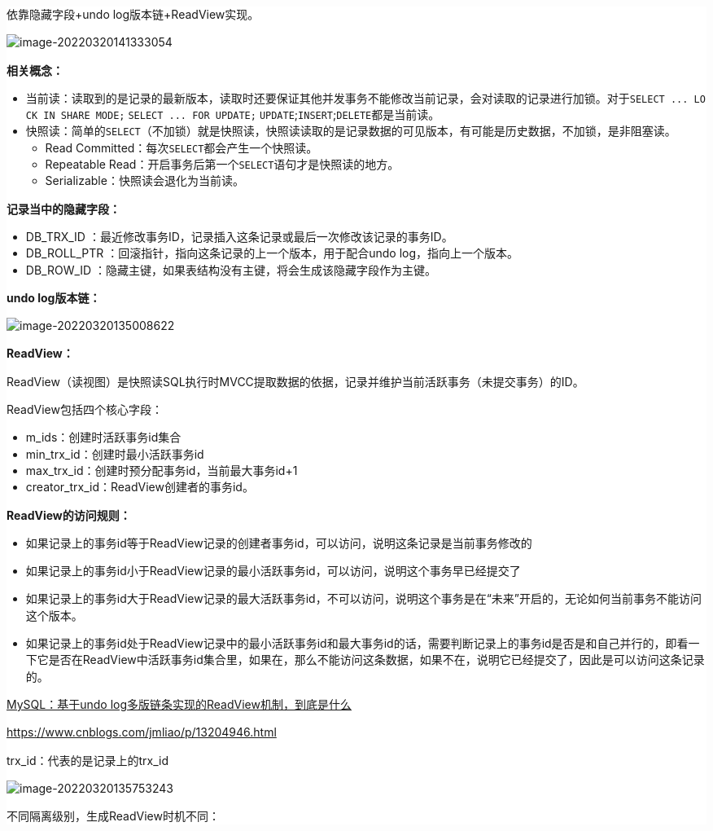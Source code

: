 依靠隐藏字段+undo log版本链+ReadView实现。

![image-20220320141333054](https://haiqiang-picture.oss-cn-beijing.aliyuncs.com/blog/acid.png)

**相关概念：**

- 当前读：读取到的是记录的最新版本，读取时还要保证其他并发事务不能修改当前记录，会对读取的记录进行加锁。对于```SELECT ... LOCK IN SHARE MODE;```  ```SELECT ... FOR UPDATE;``` ```UPDATE```;```INSERT```;```DELETE```都是当前读。
- 快照读：简单的```SELECT```（不加锁）就是快照读，快照读读取的是记录数据的可见版本，有可能是历史数据，不加锁，是非阻塞读。
  - Read Committed：每次```SELECT```都会产生一个快照读。
  - Repeatable Read：开启事务后第一个```SELECT```语句才是快照读的地方。
  - Serializable：快照读会退化为当前读。

**记录当中的隐藏字段：**

- DB_TRX_ID		：最近修改事务ID，记录插入这条记录或最后一次修改该记录的事务ID。
- DB_ROLL_PTR  ：回滚指针，指向这条记录的上一个版本，用于配合undo log，指向上一个版本。
- DB_ROW_ID     ：隐藏主键，如果表结构没有主键，将会生成该隐藏字段作为主键。



**undo log版本链：**

![image-20220320135008622](https://haiqiang-picture.oss-cn-beijing.aliyuncs.com/blog/undo_log_version_chain.png)



**ReadView：**

ReadView（读视图）是快照读SQL执行时MVCC提取数据的依据，记录并维护当前活跃事务（未提交事务）的ID。

ReadView包括四个核心字段：

- m_ids：创建时活跃事务id集合
- min_trx_id：创建时最小活跃事务id
- max_trx_id：创建时预分配事务id，当前最大事务id+1
- creator_trx_id：ReadView创建者的事务id。



**ReadView的访问规则：**

- 如果记录上的事务id等于ReadView记录的创建者事务id，可以访问，说明这条记录是当前事务修改的

- 如果记录上的事务id小于ReadView记录的最小活跃事务id，可以访问，说明这个事务早已经提交了
- 如果记录上的事务id大于ReadView记录的最大活跃事务id，不可以访问，说明这个事务是在“未来”开启的，无论如何当前事务不能访问这个版本。
- 如果记录上的事务id处于ReadView记录中的最小活跃事务id和最大事务id的话，需要判断记录上的事务id是否是和自己并行的，即看一下它是否在ReadView中活跃事务id集合里，如果在，那么不能访问这条数据，如果不在，说明它已经提交了，因此是可以访问这条记录的。

[MySQL：基于undo log多版链条实现的ReadView机制，到底是什么](https://blog.csdn.net/zhizhengguan/article/details/122103389?utm_medium=distribute.pc_relevant.none-task-blog-2~default~baidujs_title~default-1.pc_relevant_paycolumn_v3&spm=1001.2101.3001.4242.2&utm_relevant_index=3)

https://www.cnblogs.com/jmliao/p/13204946.html

trx_id：代表的是记录上的trx_id

![image-20220320135753243](https://haiqiang-picture.oss-cn-beijing.aliyuncs.com/blog/readview_vist_role.png)

不同隔离级别，生成ReadView时机不同：

